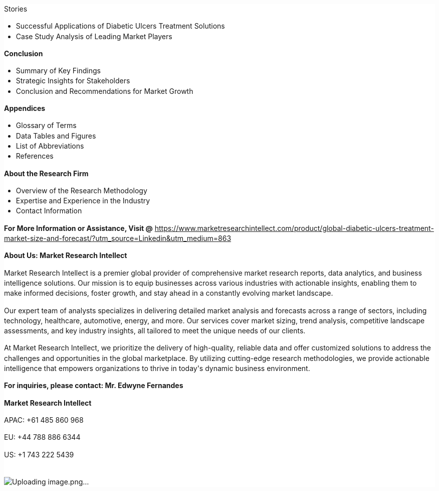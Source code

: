 Stories</strong></p><ul><li>Successful Applications of Diabetic Ulcers Treatment Solutions</li><li>Case Study Analysis of Leading Market Players</li></ul><p><strong>Conclusion</strong></p><ul><li>Summary of Key Findings</li><li>Strategic Insights for Stakeholders</li><li>Conclusion and Recommendations for Market Growth</li></ul><p><strong>Appendices</strong></p><ul><li>Glossary of Terms</li><li>Data Tables and Figures</li><li>List of Abbreviations</li><li>References</li></ul><p><strong>About the Research Firm</strong></p><ul><li>Overview of the Research Methodology</li><li>Expertise and Experience in the Industry</li><li>Contact Information</li></ul></div><div class="article-main__content" data-test-id="publishing-text-block"><p><span class="font-[700]"><strong>For More Information or Assistance, Visit @</strong>&nbsp;<a href="https://www.marketresearchintellect.com/product/global-diabetic-ulcers-treatment-market-size-and-forecast/?utm_source=Linkedin&utm_medium=863">https://www.marketresearchintellect.com/product/global-diabetic-ulcers-treatment-market-size-and-forecast/?utm_source=Linkedin&utm_medium=863</a></span></p><p><strong>About Us: Market Research Intellect</strong></p><p>Market Research Intellect is a premier global provider of comprehensive market research reports, data analytics, and business intelligence solutions. Our mission is to equip businesses across various industries with actionable insights, enabling them to make informed decisions, foster growth, and stay ahead in a constantly evolving market landscape.</p><p>Our expert team of analysts specializes in delivering detailed market analysis and forecasts across a range of sectors, including technology, healthcare, automotive, energy, and more. Our services cover market sizing, trend analysis, competitive landscape assessments, and key industry insights, all tailored to meet the unique needs of our clients.</p><p>At Market Research Intellect, we prioritize the delivery of high-quality, reliable data and offer customized solutions to address the challenges and opportunities in the global marketplace. By utilizing cutting-edge research methodologies, we provide actionable intelligence that empowers organizations to thrive in today's dynamic business environment.</p><p><strong>For inquiries, please contact: Mr. Edwyne Fernandes</strong></p><p><strong>Market Research Intellect</strong></p><p>APAC: +61 485 860 968</p><p>EU: +44 788 886 6344</p><p>US: +1 743 222 5439</p></div><div class="article-main__content" data-test-id="publishing-text-block">&nbsp;</div>
![Uploading image.png…]()
